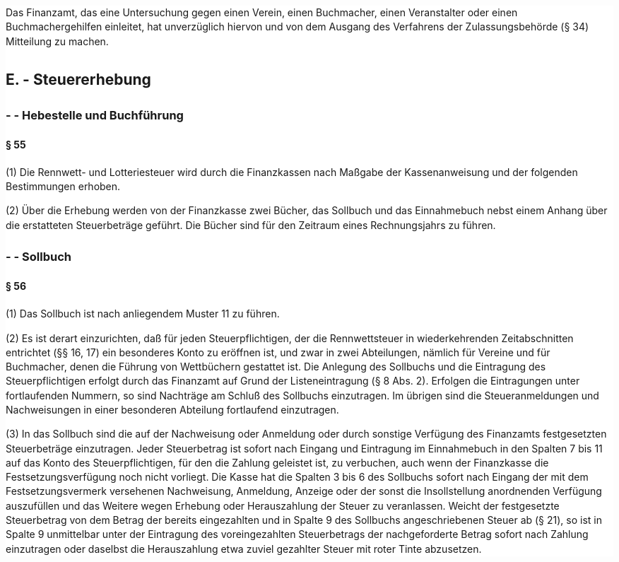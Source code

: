 Das Finanzamt, das eine Untersuchung gegen einen Verein, einen
Buchmacher, einen Veranstalter oder einen Buchmachergehilfen
einleitet, hat unverzüglich hiervon und von dem Ausgang des Verfahrens
der Zulassungsbehörde (§ 34) Mitteilung zu machen.

## E. - Steuererhebung

### - - Hebestelle und Buchführung

#### § 55

(1) Die Rennwett- und Lotteriesteuer wird durch die Finanzkassen nach
Maßgabe der Kassenanweisung und der folgenden Bestimmungen erhoben.

(2) Über die Erhebung werden von der Finanzkasse zwei Bücher, das
Sollbuch und das Einnahmebuch nebst einem Anhang über die erstatteten
Steuerbeträge geführt. Die Bücher sind für den Zeitraum eines
Rechnungsjahrs zu führen.

### - - Sollbuch

#### § 56

(1) Das Sollbuch ist nach anliegendem Muster 11 zu führen.

(2) Es ist derart einzurichten, daß für jeden Steuerpflichtigen, der
die Rennwettsteuer in wiederkehrenden Zeitabschnitten entrichtet (§§
16, 17) ein besonderes Konto zu eröffnen ist, und zwar in zwei
Abteilungen, nämlich für Vereine und für Buchmacher, denen die Führung
von Wettbüchern gestattet ist. Die Anlegung des Sollbuchs und die
Eintragung des Steuerpflichtigen erfolgt durch das Finanzamt auf Grund
der Listeneintragung (§ 8 Abs. 2). Erfolgen die Eintragungen unter
fortlaufenden Nummern, so sind Nachträge am Schluß des Sollbuchs
einzutragen. Im übrigen sind die Steueranmeldungen und Nachweisungen
in einer besonderen Abteilung fortlaufend einzutragen.

(3) In das Sollbuch sind die auf der Nachweisung oder Anmeldung oder
durch sonstige Verfügung des Finanzamts festgesetzten Steuerbeträge
einzutragen. Jeder Steuerbetrag ist sofort nach Eingang und Eintragung
im Einnahmebuch in den Spalten 7 bis 11 auf das Konto des
Steuerpflichtigen, für den die Zahlung geleistet ist, zu verbuchen,
auch wenn der Finanzkasse die Festsetzungsverfügung noch nicht
vorliegt. Die Kasse hat die Spalten 3 bis 6 des Sollbuchs sofort nach
Eingang der mit dem Festsetzungsvermerk versehenen Nachweisung,
Anmeldung, Anzeige oder der sonst die Insollstellung anordnenden
Verfügung auszufüllen und das Weitere wegen Erhebung oder
Herauszahlung der Steuer zu veranlassen. Weicht der festgesetzte
Steuerbetrag von dem Betrag der bereits eingezahlten und in Spalte 9
des Sollbuchs angeschriebenen Steuer ab (§ 21), so ist in Spalte 9
unmittelbar unter der Eintragung des voreingezahlten Steuerbetrags der
nachgeforderte Betrag sofort nach Zahlung einzutragen oder daselbst
die Herauszahlung etwa zuviel gezahlter Steuer mit roter Tinte
abzusetzen.
